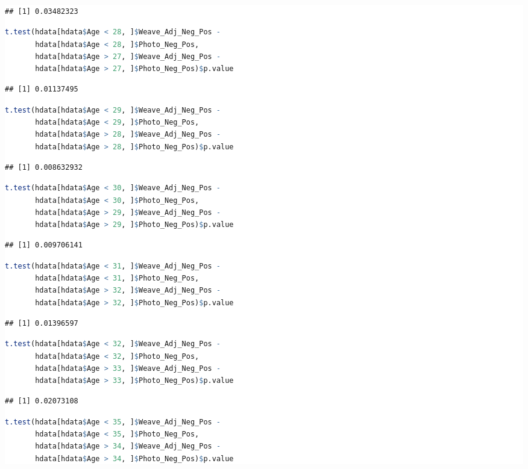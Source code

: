 ```
## [1] 0.03482323
```

```r
t.test(hdata[hdata$Age < 28, ]$Weave_Adj_Neg_Pos - 
       hdata[hdata$Age < 28, ]$Photo_Neg_Pos, 
       hdata[hdata$Age > 27, ]$Weave_Adj_Neg_Pos - 
       hdata[hdata$Age > 27, ]$Photo_Neg_Pos)$p.value
```

```
## [1] 0.01137495
```

```r
t.test(hdata[hdata$Age < 29, ]$Weave_Adj_Neg_Pos - 
       hdata[hdata$Age < 29, ]$Photo_Neg_Pos, 
       hdata[hdata$Age > 28, ]$Weave_Adj_Neg_Pos - 
       hdata[hdata$Age > 28, ]$Photo_Neg_Pos)$p.value
```

```
## [1] 0.008632932
```

```r
t.test(hdata[hdata$Age < 30, ]$Weave_Adj_Neg_Pos - 
       hdata[hdata$Age < 30, ]$Photo_Neg_Pos, 
       hdata[hdata$Age > 29, ]$Weave_Adj_Neg_Pos - 
       hdata[hdata$Age > 29, ]$Photo_Neg_Pos)$p.value
```

```
## [1] 0.009706141
```

```r
t.test(hdata[hdata$Age < 31, ]$Weave_Adj_Neg_Pos - 
       hdata[hdata$Age < 31, ]$Photo_Neg_Pos, 
       hdata[hdata$Age > 32, ]$Weave_Adj_Neg_Pos - 
       hdata[hdata$Age > 32, ]$Photo_Neg_Pos)$p.value
```

```
## [1] 0.01396597
```

```r
t.test(hdata[hdata$Age < 32, ]$Weave_Adj_Neg_Pos - 
       hdata[hdata$Age < 32, ]$Photo_Neg_Pos, 
       hdata[hdata$Age > 33, ]$Weave_Adj_Neg_Pos - 
       hdata[hdata$Age > 33, ]$Photo_Neg_Pos)$p.value
```

```
## [1] 0.02073108
```

```r
t.test(hdata[hdata$Age < 35, ]$Weave_Adj_Neg_Pos - 
       hdata[hdata$Age < 35, ]$Photo_Neg_Pos, 
       hdata[hdata$Age > 34, ]$Weave_Adj_Neg_Pos - 
       hdata[hdata$Age > 34, ]$Photo_Neg_Pos)$p.value
```
